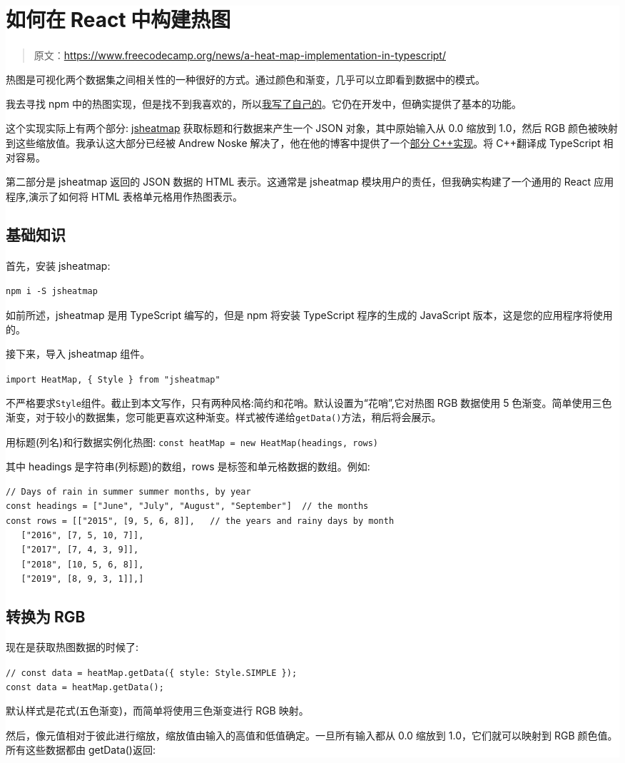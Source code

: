 # 如何在 React 中构建热图

> 原文：<https://www.freecodecamp.org/news/a-heat-map-implementation-in-typescript/>

热图是可视化两个数据集之间相关性的一种很好的方式。通过颜色和渐变，几乎可以立即看到数据中的模式。

我去寻找 npm 中的热图实现，但是找不到我喜欢的，所以[我写了自己的](https://github.com/JeffML/jsheatmap)。它仍在开发中，但确实提供了基本的功能。

这个实现实际上有两个部分: [jsheatmap](https://github.com/JeffML/jsheatmap) 获取标题和行数据来产生一个 JSON 对象，其中原始输入从 0.0 缩放到 1.0，然后 RGB 颜色被映射到这些缩放值。我承认这大部分已经被 Andrew Noske 解决了，他在他的博客中提供了一个[部分 C++实现](http://www.andrewnoske.com/wiki/Code_-_heatmaps_and_color_gradients)。将 C++翻译成 TypeScript 相对容易。

第二部分是 jsheatmap 返回的 JSON 数据的 HTML 表示。这通常是 jsheatmap 模块用户的责任，但我确实构建了一个通用的 React 应用程序,演示了如何将 HTML 表格单元格用作热图表示。

## 基础知识

首先，安装 jsheatmap:

`npm i -S jsheatmap`

如前所述，jsheatmap 是用 TypeScript 编写的，但是 npm 将安装 TypeScript 程序的生成的 JavaScript 版本，这是您的应用程序将使用的。

接下来，导入 jsheatmap 组件。

`import HeatMap, { Style } from "jsheatmap"`

不严格要求`Style`组件。截止到本文写作，只有两种风格:简约和花哨。默认设置为“花哨”,它对热图 RGB 数据使用 5 色渐变。简单使用三色渐变，对于较小的数据集，您可能更喜欢这种渐变。样式被传递给`getData()`方法，稍后将会展示。

用标题(列名)和行数据实例化热图:
`const heatMap = new HeatMap(headings, rows)`

其中 headings 是字符串(列标题)的数组，rows 是标签和单元格数据的数组。例如:

```
// Days of rain in summer summer months, by year
const headings = ["June", "July", "August", "September"]  // the months
const rows = [["2015", [9, 5, 6, 8]],   // the years and rainy days by month
   ["2016", [7, 5, 10, 7]],
   ["2017", [7, 4, 3, 9]],
   ["2018", [10, 5, 6, 8]],
   ["2019", [8, 9, 3, 1]],]
```

## 转换为 RGB

现在是获取热图数据的时候了:

```
// const data = heatMap.getData({ style: Style.SIMPLE });
const data = heatMap.getData();
```

默认样式是花式(五色渐变)，而简单将使用三色渐变进行 RGB 映射。

然后，像元值相对于彼此进行缩放，缩放值由输入的高值和低值确定。一旦所有输入都从 0.0 缩放到 1.0，它们就可以映射到 RGB 颜色值。所有这些数据都由 getData()返回:
